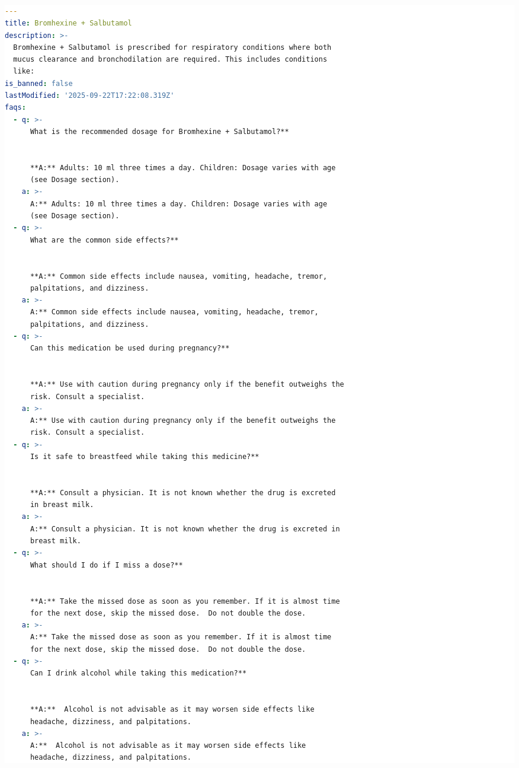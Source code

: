 ```yaml
---
title: Bromhexine + Salbutamol
description: >-
  Bromhexine + Salbutamol is prescribed for respiratory conditions where both
  mucus clearance and bronchodilation are required. This includes conditions
  like:
is_banned: false
lastModified: '2025-09-22T17:22:08.319Z'
faqs:
  - q: >-
      What is the recommended dosage for Bromhexine + Salbutamol?**


      **A:** Adults: 10 ml three times a day. Children: Dosage varies with age
      (see Dosage section).
    a: >-
      A:** Adults: 10 ml three times a day. Children: Dosage varies with age
      (see Dosage section).
  - q: >-
      What are the common side effects?**


      **A:** Common side effects include nausea, vomiting, headache, tremor,
      palpitations, and dizziness.
    a: >-
      A:** Common side effects include nausea, vomiting, headache, tremor,
      palpitations, and dizziness.
  - q: >-
      Can this medication be used during pregnancy?**


      **A:** Use with caution during pregnancy only if the benefit outweighs the
      risk. Consult a specialist.
    a: >-
      A:** Use with caution during pregnancy only if the benefit outweighs the
      risk. Consult a specialist.
  - q: >-
      Is it safe to breastfeed while taking this medicine?**


      **A:** Consult a physician. It is not known whether the drug is excreted
      in breast milk.
    a: >-
      A:** Consult a physician. It is not known whether the drug is excreted in
      breast milk.
  - q: >-
      What should I do if I miss a dose?**


      **A:** Take the missed dose as soon as you remember. If it is almost time
      for the next dose, skip the missed dose.  Do not double the dose.
    a: >-
      A:** Take the missed dose as soon as you remember. If it is almost time
      for the next dose, skip the missed dose.  Do not double the dose.
  - q: >-
      Can I drink alcohol while taking this medication?**


      **A:**  Alcohol is not advisable as it may worsen side effects like
      headache, dizziness, and palpitations.
    a: >-
      A:**  Alcohol is not advisable as it may worsen side effects like
      headache, dizziness, and palpitations.
```